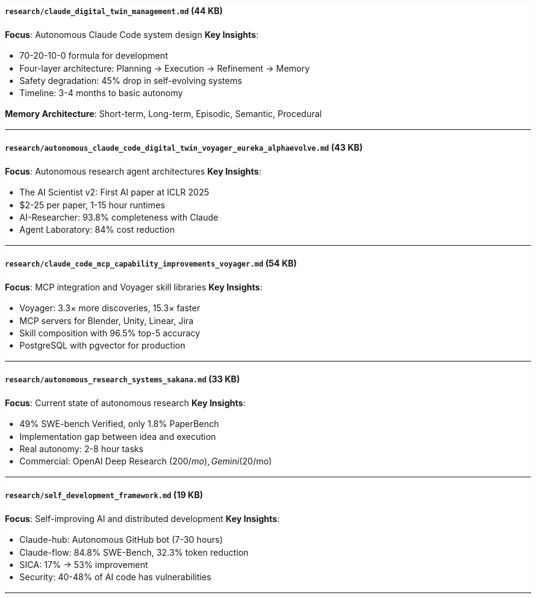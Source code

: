 
#### `research/claude_digital_twin_management.md` (44 KB)
**Focus**: Autonomous Claude Code system design
**Key Insights**:
- 70-20-10-0 formula for development
- Four-layer architecture: Planning → Execution → Refinement → Memory
- Safety degradation: 45% drop in self-evolving systems
- Timeline: 3-4 months to basic autonomy

**Memory Architecture**: Short-term, Long-term, Episodic, Semantic, Procedural

---

#### `research/autonomous_claude_code_digital_twin_voyager_eureka_alphaevolve.md` (43 KB)
**Focus**: Autonomous research agent architectures
**Key Insights**:
- The AI Scientist v2: First AI paper at ICLR 2025
- $2-25 per paper, 1-15 hour runtimes
- AI-Researcher: 93.8% completeness with Claude
- Agent Laboratory: 84% cost reduction

---

#### `research/claude_code_mcp_capability_improvements_voyager.md` (54 KB)
**Focus**: MCP integration and Voyager skill libraries
**Key Insights**:
- Voyager: 3.3× more discoveries, 15.3× faster
- MCP servers for Blender, Unity, Linear, Jira
- Skill composition with 96.5% top-5 accuracy
- PostgreSQL with pgvector for production

---

#### `research/autonomous_research_systems_sakana.md` (33 KB)
**Focus**: Current state of autonomous research
**Key Insights**:
- 49% SWE-bench Verified, only 1.8% PaperBench
- Implementation gap between idea and execution
- Real autonomy: 2-8 hour tasks
- Commercial: OpenAI Deep Research ($200/mo), Gemini ($20/mo)

---

#### `research/self_development_framework.md` (19 KB)
**Focus**: Self-improving AI and distributed development
**Key Insights**:
- Claude-hub: Autonomous GitHub bot (7-30 hours)
- Claude-flow: 84.8% SWE-Bench, 32.3% token reduction
- SICA: 17% → 53% improvement
- Security: 40-48% of AI code has vulnerabilities

---